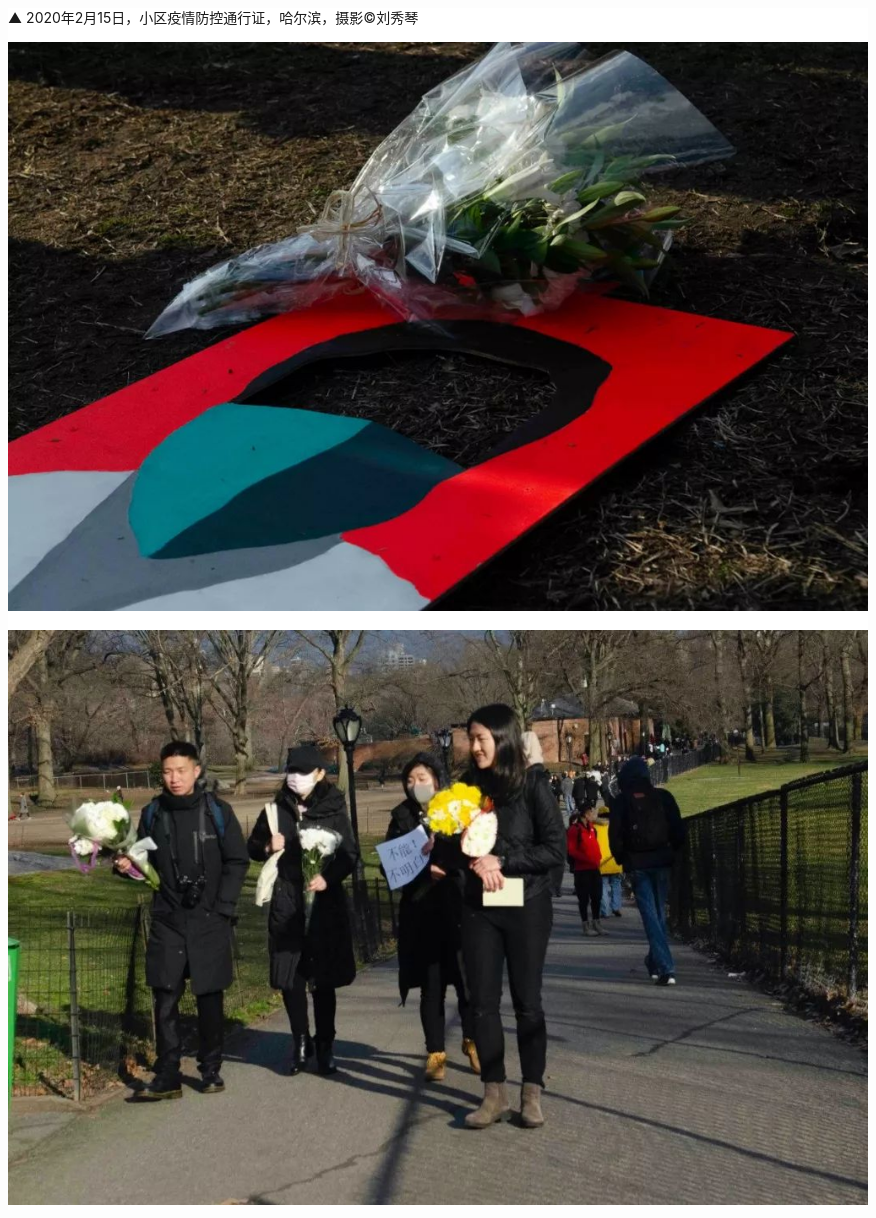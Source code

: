 ▲ 2020年2月15日，小区疫情防控通行证，哈尔滨，摄影©刘秀琴

![](/images/post/c6f845cfa35e1dab16bb1d091f85f7b5.jpg)

![](/images/post/3c022de8dc1d7cb4b75dab93838cbf67.jpg)  

